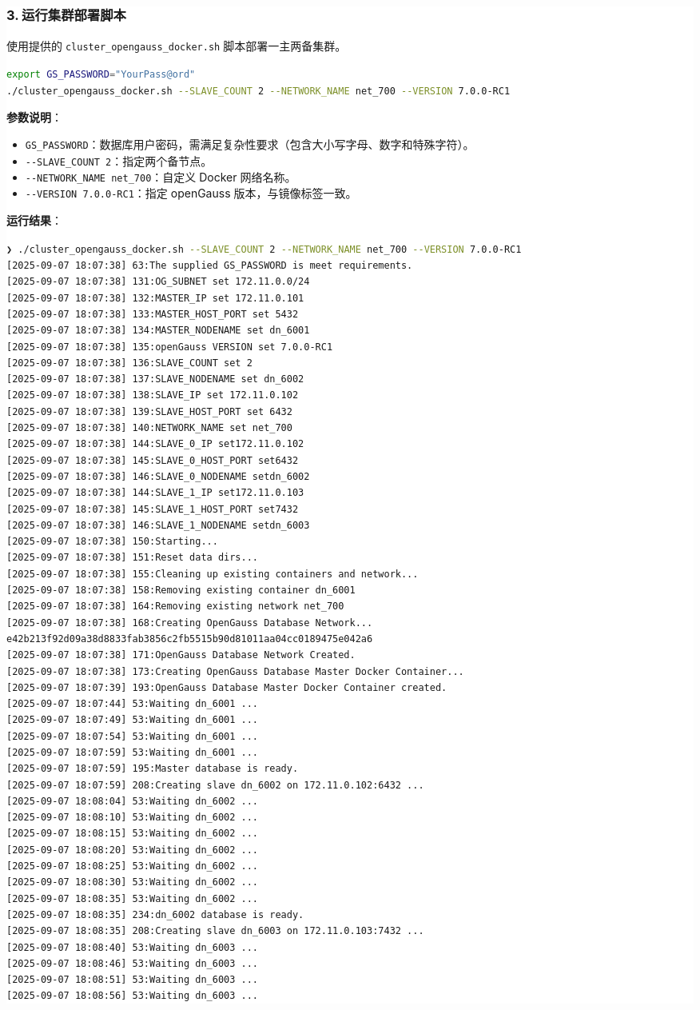 ### 3. 运行集群部署脚本

使用提供的 `cluster_opengauss_docker.sh` 脚本部署一主两备集群。

```bash
export GS_PASSWORD="YourPass@ord" 
./cluster_opengauss_docker.sh --SLAVE_COUNT 2 --NETWORK_NAME net_700 --VERSION 7.0.0-RC1
```

**参数说明**：

- `GS_PASSWORD`：数据库用户密码，需满足复杂性要求（包含大小写字母、数字和特殊字符）。
- `--SLAVE_COUNT 2`：指定两个备节点。
- `--NETWORK_NAME net_700`：自定义 Docker 网络名称。
- `--VERSION 7.0.0-RC1`：指定 openGauss 版本，与镜像标签一致。

**运行结果**：

```bash
❯ ./cluster_opengauss_docker.sh --SLAVE_COUNT 2 --NETWORK_NAME net_700 --VERSION 7.0.0-RC1
[2025-09-07 18:07:38] 63:The supplied GS_PASSWORD is meet requirements.
[2025-09-07 18:07:38] 131:OG_SUBNET set 172.11.0.0/24
[2025-09-07 18:07:38] 132:MASTER_IP set 172.11.0.101
[2025-09-07 18:07:38] 133:MASTER_HOST_PORT set 5432
[2025-09-07 18:07:38] 134:MASTER_NODENAME set dn_6001
[2025-09-07 18:07:38] 135:openGauss VERSION set 7.0.0-RC1
[2025-09-07 18:07:38] 136:SLAVE_COUNT set 2
[2025-09-07 18:07:38] 137:SLAVE_NODENAME set dn_6002
[2025-09-07 18:07:38] 138:SLAVE_IP set 172.11.0.102
[2025-09-07 18:07:38] 139:SLAVE_HOST_PORT set 6432
[2025-09-07 18:07:38] 140:NETWORK_NAME set net_700
[2025-09-07 18:07:38] 144:SLAVE_0_IP set172.11.0.102
[2025-09-07 18:07:38] 145:SLAVE_0_HOST_PORT set6432
[2025-09-07 18:07:38] 146:SLAVE_0_NODENAME setdn_6002
[2025-09-07 18:07:38] 144:SLAVE_1_IP set172.11.0.103
[2025-09-07 18:07:38] 145:SLAVE_1_HOST_PORT set7432
[2025-09-07 18:07:38] 146:SLAVE_1_NODENAME setdn_6003
[2025-09-07 18:07:38] 150:Starting...
[2025-09-07 18:07:38] 151:Reset data dirs...
[2025-09-07 18:07:38] 155:Cleaning up existing containers and network...
[2025-09-07 18:07:38] 158:Removing existing container dn_6001
[2025-09-07 18:07:38] 164:Removing existing network net_700
[2025-09-07 18:07:38] 168:Creating OpenGauss Database Network...
e42b213f92d09a38d8833fab3856c2fb5515b90d81011aa04cc0189475e042a6
[2025-09-07 18:07:38] 171:OpenGauss Database Network Created.
[2025-09-07 18:07:38] 173:Creating OpenGauss Database Master Docker Container...
[2025-09-07 18:07:39] 193:OpenGauss Database Master Docker Container created.
[2025-09-07 18:07:44] 53:Waiting dn_6001 ...
[2025-09-07 18:07:49] 53:Waiting dn_6001 ...
[2025-09-07 18:07:54] 53:Waiting dn_6001 ...
[2025-09-07 18:07:59] 53:Waiting dn_6001 ...
[2025-09-07 18:07:59] 195:Master database is ready.
[2025-09-07 18:07:59] 208:Creating slave dn_6002 on 172.11.0.102:6432 ...
[2025-09-07 18:08:04] 53:Waiting dn_6002 ...
[2025-09-07 18:08:10] 53:Waiting dn_6002 ...
[2025-09-07 18:08:15] 53:Waiting dn_6002 ...
[2025-09-07 18:08:20] 53:Waiting dn_6002 ...
[2025-09-07 18:08:25] 53:Waiting dn_6002 ...
[2025-09-07 18:08:30] 53:Waiting dn_6002 ...
[2025-09-07 18:08:35] 53:Waiting dn_6002 ...
[2025-09-07 18:08:35] 234:dn_6002 database is ready.
[2025-09-07 18:08:35] 208:Creating slave dn_6003 on 172.11.0.103:7432 ...
[2025-09-07 18:08:40] 53:Waiting dn_6003 ...
[2025-09-07 18:08:46] 53:Waiting dn_6003 ...
[2025-09-07 18:08:51] 53:Waiting dn_6003 ...
[2025-09-07 18:08:56] 53:Waiting dn_6003 ...
```